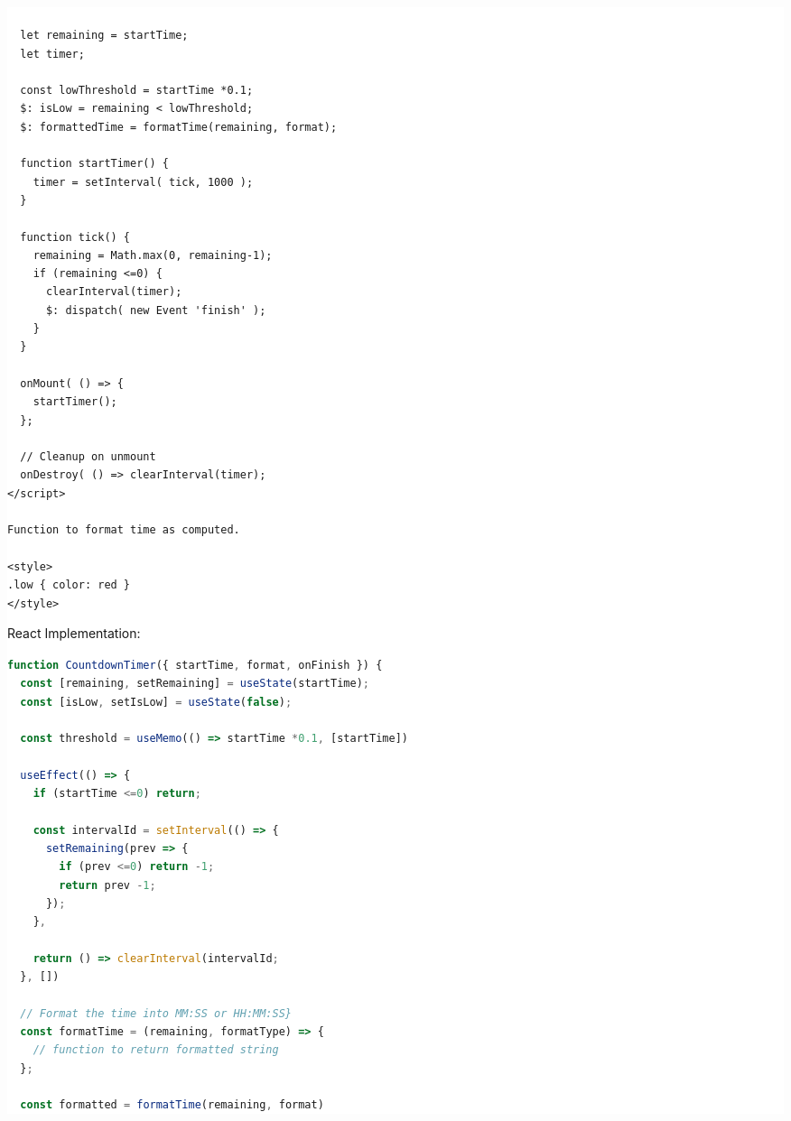 ```svelte

  let remaining = startTime;
  let timer;

  const lowThreshold = startTime *0.1;
  $: isLow = remaining < lowThreshold;
  $: formattedTime = formatTime(remaining, format);

  function startTimer() {
    timer = setInterval( tick, 1000 );
  }

  function tick() {
    remaining = Math.max(0, remaining-1);
    if (remaining <=0) {
      clearInterval(timer);
      $: dispatch( new Event 'finish' );
    }
  }

  onMount( () => {
    startTimer();
  };

  // Cleanup on unmount
  onDestroy( () => clearInterval(timer);
</script>

Function to format time as computed.

<style>
.low { color: red }
</style>
```

React Implementation:

```jsx
function CountdownTimer({ startTime, format, onFinish }) {
  const [remaining, setRemaining] = useState(startTime);
  const [isLow, setIsLow] = useState(false);

  const threshold = useMemo(() => startTime *0.1, [startTime])

  useEffect(() => {
    if (startTime <=0) return;

    const intervalId = setInterval(() => {
      setRemaining(prev => {
        if (prev <=0) return -1; 
        return prev -1; 
      });
    },

    return () => clearInterval(intervalId;
  }, [])

  // Format the time into MM:SS or HH:MM:SS}
  const formatTime = (remaining, formatType) => {
    // function to return formatted string
  };

  const formatted = formatTime(remaining, format)

```